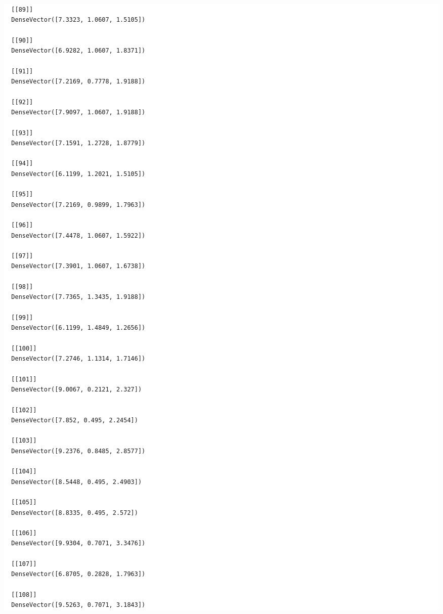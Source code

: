       [[89]]
      DenseVector([7.3323, 1.0607, 1.5105])
      
      [[90]]
      DenseVector([6.9282, 1.0607, 1.8371])
      
      [[91]]
      DenseVector([7.2169, 0.7778, 1.9188])
      
      [[92]]
      DenseVector([7.9097, 1.0607, 1.9188])
      
      [[93]]
      DenseVector([7.1591, 1.2728, 1.8779])
      
      [[94]]
      DenseVector([6.1199, 1.2021, 1.5105])
      
      [[95]]
      DenseVector([7.2169, 0.9899, 1.7963])
      
      [[96]]
      DenseVector([7.4478, 1.0607, 1.5922])
      
      [[97]]
      DenseVector([7.3901, 1.0607, 1.6738])
      
      [[98]]
      DenseVector([7.7365, 1.3435, 1.9188])
      
      [[99]]
      DenseVector([6.1199, 1.4849, 1.2656])
      
      [[100]]
      DenseVector([7.2746, 1.1314, 1.7146])
      
      [[101]]
      DenseVector([9.0067, 0.2121, 2.327])
      
      [[102]]
      DenseVector([7.852, 0.495, 2.2454])
      
      [[103]]
      DenseVector([9.2376, 0.8485, 2.8577])
      
      [[104]]
      DenseVector([8.5448, 0.495, 2.4903])
      
      [[105]]
      DenseVector([8.8335, 0.495, 2.572])
      
      [[106]]
      DenseVector([9.9304, 0.7071, 3.3476])
      
      [[107]]
      DenseVector([6.8705, 0.2828, 1.7963])
      
      [[108]]
      DenseVector([9.5263, 0.7071, 3.1843])
      